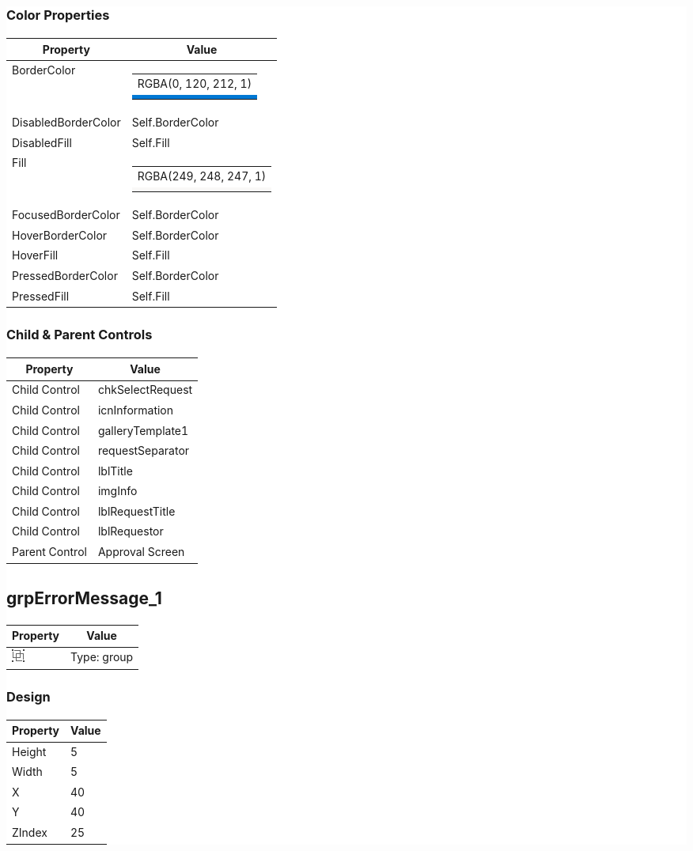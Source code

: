 ### Color Properties

| Property            | Value                                                                                                                 |
| ------------------- | --------------------------------------------------------------------------------------------------------------------- |
| BorderColor         | <table border="0"><tr><td>RGBA(0, 120, 212, 1)</td></tr><tr><td style="background-color:#0078D4"></td></tr></table>   |
| DisabledBorderColor | Self.BorderColor                                                                                                      |
| DisabledFill        | Self.Fill                                                                                                             |
| Fill                | <table border="0"><tr><td>RGBA(249, 248, 247, 1)</td></tr><tr><td style="background-color:#F9F8F7"></td></tr></table> |
| FocusedBorderColor  | Self.BorderColor                                                                                                      |
| HoverBorderColor    | Self.BorderColor                                                                                                      |
| HoverFill           | Self.Fill                                                                                                             |
| PressedBorderColor  | Self.BorderColor                                                                                                      |
| PressedFill         | Self.Fill                                                                                                             |

### Child & Parent Controls

| Property       | Value            |
| -------------- | ---------------- |
| Child Control  | chkSelectRequest |
| Child Control  | icnInformation   |
| Child Control  | galleryTemplate1 |
| Child Control  | requestSeparator |
| Child Control  | lblTitle         |
| Child Control  | imgInfo          |
| Child Control  | lblRequestTitle  |
| Child Control  | lblRequestor     |
| Parent Control | Approval Screen  |

## grpErrorMessage\_1

| Property                      | Value       |
| ----------------------------- | ----------- |
| ![group](resources/group.png) | Type: group |

### Design

| Property | Value |
| -------- | ----- |
| Height   | 5     |
| Width    | 5     |
| X        | 40    |
| Y        | 40    |
| ZIndex   | 25    |
